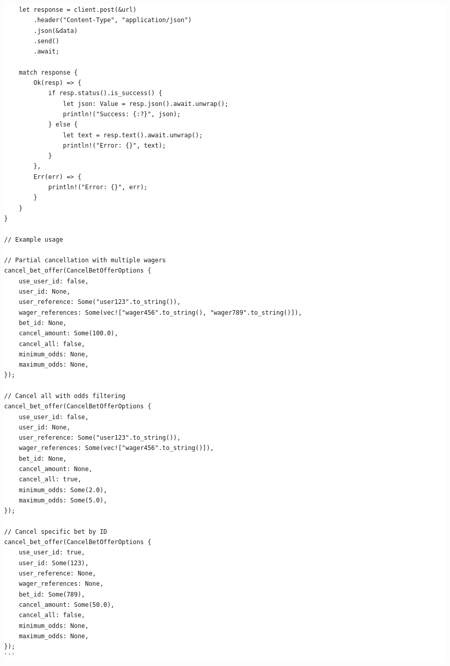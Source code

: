         let response = client.post(&url)
            .header("Content-Type", "application/json")
            .json(&data)
            .send()
            .await;

        match response {
            Ok(resp) => {
                if resp.status().is_success() {
                    let json: Value = resp.json().await.unwrap();
                    println!("Success: {:?}", json);
                } else {
                    let text = resp.text().await.unwrap();
                    println!("Error: {}", text);
                }
            },
            Err(err) => {
                println!("Error: {}", err);
            }
        }
    }

    // Example usage
    
    // Partial cancellation with multiple wagers
    cancel_bet_offer(CancelBetOfferOptions {
        use_user_id: false,
        user_id: None,
        user_reference: Some("user123".to_string()),
        wager_references: Some(vec!["wager456".to_string(), "wager789".to_string()]),
        bet_id: None,
        cancel_amount: Some(100.0),
        cancel_all: false,
        minimum_odds: None,
        maximum_odds: None,
    });
    
    // Cancel all with odds filtering
    cancel_bet_offer(CancelBetOfferOptions {
        use_user_id: false,
        user_id: None,
        user_reference: Some("user123".to_string()),
        wager_references: Some(vec!["wager456".to_string()]),
        bet_id: None,
        cancel_amount: None,
        cancel_all: true,
        minimum_odds: Some(2.0),
        maximum_odds: Some(5.0),
    });
    
    // Cancel specific bet by ID
    cancel_bet_offer(CancelBetOfferOptions {
        use_user_id: true,
        user_id: Some(123),
        user_reference: None,
        wager_references: None,
        bet_id: Some(789),
        cancel_amount: Some(50.0),
        cancel_all: false,
        minimum_odds: None,
        maximum_odds: None,
    });
    ```

